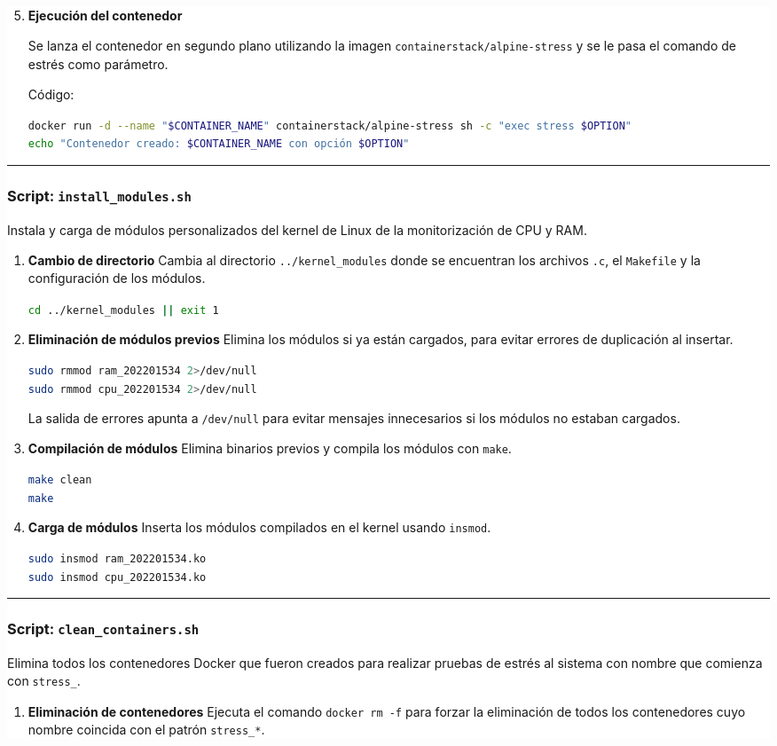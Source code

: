 5. **Ejecución del contenedor**

   Se lanza el contenedor en segundo plano utilizando la imagen `containerstack/alpine-stress` y se le pasa el comando de estrés como parámetro.

   Código:

   ```bash
   docker run -d --name "$CONTAINER_NAME" containerstack/alpine-stress sh -c "exec stress $OPTION"
   echo "Contenedor creado: $CONTAINER_NAME con opción $OPTION"
   ```
---

### Script: `install_modules.sh`

Instala y carga de módulos personalizados del kernel de Linux de la monitorización de CPU y RAM. 


1. **Cambio de directorio**
   Cambia al directorio `../kernel_modules` donde se encuentran los archivos `.c`, el `Makefile` y la configuración de los módulos.

   ```bash
   cd ../kernel_modules || exit 1
   ```

2. **Eliminación de módulos previos**
   Elimina los módulos si ya están cargados, para evitar errores de duplicación al insertar.

   ```bash
   sudo rmmod ram_202201534 2>/dev/null
   sudo rmmod cpu_202201534 2>/dev/null
   ```
   La salida de errores apunta a `/dev/null` para evitar mensajes innecesarios si los módulos no estaban cargados.

3. **Compilación de módulos**
   Elimina binarios previos y compila los módulos con `make`.

   ```bash
   make clean
   make
   ```

4. **Carga de módulos**
   Inserta los módulos compilados en el kernel usando `insmod`.

   ```bash
   sudo insmod ram_202201534.ko
   sudo insmod cpu_202201534.ko
   ```
---

### Script: `clean_containers.sh`

Elimina todos los contenedores Docker que fueron creados para realizar pruebas de estrés al sistema con nombre que comienza con `stress_`.

1. **Eliminación de contenedores**
   Ejecuta el comando `docker rm -f` para forzar la eliminación de todos los contenedores cuyo nombre coincida con el patrón `stress_*`.

